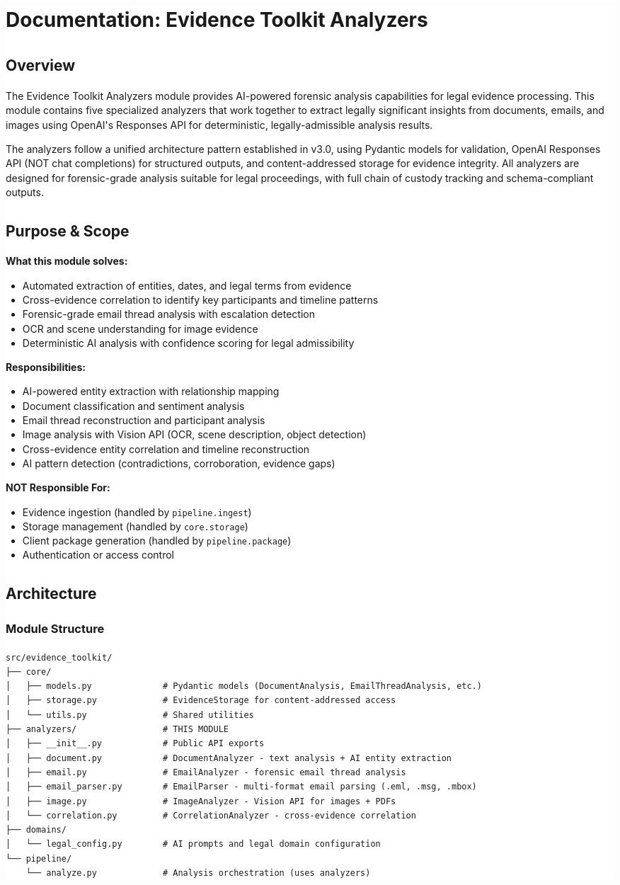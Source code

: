 # Documentation: Evidence Toolkit Analyzers

## Overview

The Evidence Toolkit Analyzers module provides AI-powered forensic analysis capabilities for legal evidence processing. This module contains five specialized analyzers that work together to extract legally significant insights from documents, emails, and images using OpenAI's Responses API for deterministic, legally-admissible analysis results.

The analyzers follow a unified architecture pattern established in v3.0, using Pydantic models for validation, OpenAI Responses API (NOT chat completions) for structured outputs, and content-addressed storage for evidence integrity. All analyzers are designed for forensic-grade analysis suitable for legal proceedings, with full chain of custody tracking and schema-compliant outputs.

## Purpose & Scope

**What this module solves:**
- Automated extraction of entities, dates, and legal terms from evidence
- Cross-evidence correlation to identify key participants and timeline patterns
- Forensic-grade email thread analysis with escalation detection
- OCR and scene understanding for image evidence
- Deterministic AI analysis with confidence scoring for legal admissibility

**Responsibilities:**
- AI-powered entity extraction with relationship mapping
- Document classification and sentiment analysis
- Email thread reconstruction and participant analysis
- Image analysis with Vision API (OCR, scene description, object detection)
- Cross-evidence entity correlation and timeline reconstruction
- AI pattern detection (contradictions, corroboration, evidence gaps)

**NOT Responsible For:**
- Evidence ingestion (handled by `pipeline.ingest`)
- Storage management (handled by `core.storage`)
- Client package generation (handled by `pipeline.package`)
- Authentication or access control

## Architecture

### Module Structure

```
src/evidence_toolkit/
├── core/
│   ├── models.py              # Pydantic models (DocumentAnalysis, EmailThreadAnalysis, etc.)
│   ├── storage.py             # EvidenceStorage for content-addressed access
│   └── utils.py               # Shared utilities
├── analyzers/                 # THIS MODULE
│   ├── __init__.py            # Public API exports
│   ├── document.py            # DocumentAnalyzer - text analysis + AI entity extraction
│   ├── email.py               # EmailAnalyzer - forensic email thread analysis
│   ├── email_parser.py        # EmailParser - multi-format email parsing (.eml, .msg, .mbox)
│   ├── image.py               # ImageAnalyzer - Vision API for images + PDFs
│   └── correlation.py         # CorrelationAnalyzer - cross-evidence correlation
├── domains/
│   └── legal_config.py        # AI prompts and legal domain configuration
└── pipeline/
    └── analyze.py             # Analysis orchestration (uses analyzers)
```
